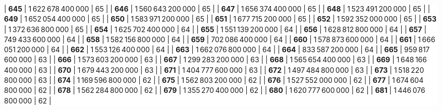 | **645** | 1 622 678 400 000    | 65                   |
| **646** | 1 560 643 200 000    | 65                   |
| **647** | 1 656 374 400 000    | 65                   |
| **648** | 1 523 491 200 000    | 65                   |
| **649** | 1 652 054 400 000    | 65                   |
| **650** | 1 583 971 200 000    | 65                   |
| **651** | 1 677 715 200 000    | 65                   |
| **652** | 1 592 352 000 000    | 65                   |
| **653** | 1 372 636 800 000    | 65                   |
| **654** | 1 625 702 400 000    | 64                   |
| **655** | 1 551 139 200 000    | 64                   |
| **656** | 1 628 812 800 000    | 64                   |
| **657** | 749 433 600 000      | 64                   |
| **658** | 1 582 156 800 000    | 64                   |
| **659** | 702 086 400 000      | 64                   |
| **660** | 1 578 873 600 000    | 64                   |
| **661** | 1 666 051 200 000    | 64                   |
| **662** | 1 553 126 400 000    | 64                   |
| **663** | 1 662 076 800 000    | 64                   |
| **664** | 833 587 200 000      | 64                   |
| **665** | 959 817 600 000      | 63                   |
| **666** | 1 573 603 200 000    | 63                   |
| **667** | 1 299 283 200 000    | 63                   |
| **668** | 1 565 654 400 000    | 63                   |
| **669** | 1 648 166 400 000    | 63                   |
| **670** | 1 679 443 200 000    | 63                   |
| **671** | 1 404 777 600 000    | 63                   |
| **672** | 1 497 484 800 000    | 63                   |
| **673** | 1 518 220 800 000    | 63                   |
| **674** | 1 169 596 800 000    | 62                   |
| **675** | 1 562 803 200 000    | 62                   |
| **676** | 1 527 552 000 000    | 62                   |
| **677** | 1 674 604 800 000    | 62                   |
| **678** | 1 562 284 800 000    | 62                   |
| **679** | 1 355 270 400 000    | 62                   |
| **680** | 1 620 777 600 000    | 62                   |
| **681** | 1 446 076 800 000    | 62                   |